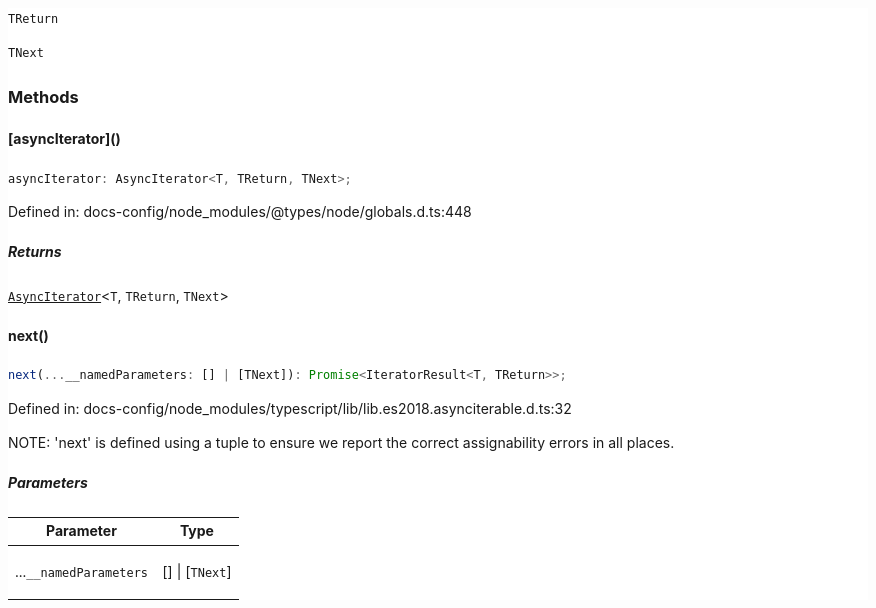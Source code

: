`TReturn`

</td>
</tr>
<tr>
<td>

`TNext`

</td>
</tr>
</tbody>
</table>

### Methods

#### \[asyncIterator\]()

```ts
asyncIterator: AsyncIterator<T, TReturn, TNext>;
```

Defined in: docs-config/node\_modules/@types/node/globals.d.ts:448

##### Returns

[`AsyncIterator`](#asynciterator)&lt;`T`, `TReturn`, `TNext`&gt;

#### next()

```ts
next(...__namedParameters: [] | [TNext]): Promise<IteratorResult<T, TReturn>>;
```

Defined in: docs-config/node\_modules/typescript/lib/lib.es2018.asynciterable.d.ts:32

NOTE: 'next' is defined using a tuple to ensure we report the correct assignability errors in all places.

##### Parameters

<table>
<thead>
<tr>
<th>Parameter</th>
<th>Type</th>
</tr>
</thead>
<tbody>
<tr>
<td>

...`__namedParameters`

</td>
<td>

\[\] \| \[`TNext`\]
